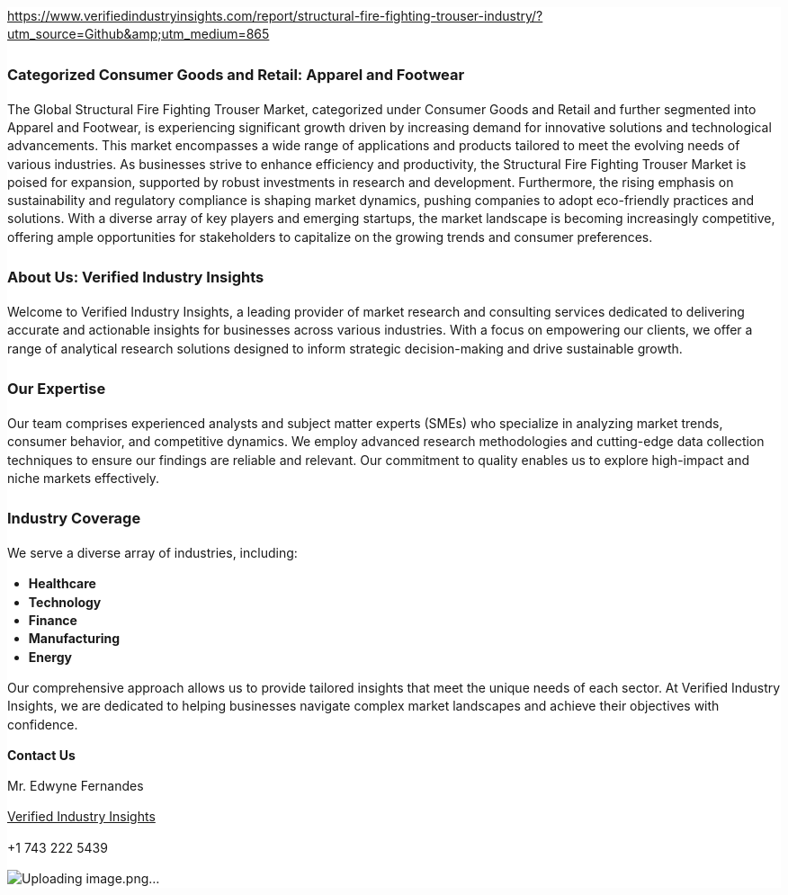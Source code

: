 </strong><a href="https://www.verifiedindustryinsights.com/report/structural-fire-fighting-trouser-industry/?utm_source=Github&amp;utm_medium=865">https://www.verifiedindustryinsights.com/report/structural-fire-fighting-trouser-industry/?utm_source=Github&amp;utm_medium=865</a>&nbsp;</p><h3>Categorized Consumer Goods and Retail: Apparel and Footwear </h3><p>The Global Structural Fire Fighting Trouser Market, categorized under Consumer Goods and Retail and further segmented into Apparel and Footwear, is experiencing significant growth driven by increasing demand for innovative solutions and technological advancements. This market encompasses a wide range of applications and products tailored to meet the evolving needs of various industries. As businesses strive to enhance efficiency and productivity, the Structural Fire Fighting Trouser Market is poised for expansion, supported by robust investments in research and development. Furthermore, the rising emphasis on sustainability and regulatory compliance is shaping market dynamics, pushing companies to adopt eco-friendly practices and solutions. With a diverse array of key players and emerging startups, the market landscape is becoming increasingly competitive, offering ample opportunities for stakeholders to capitalize on the growing trends and consumer preferences.</p><h3>About Us: Verified Industry Insights</h3><p>Welcome to Verified Industry Insights, a leading provider of market research and consulting services dedicated to delivering accurate and actionable insights for businesses across various industries. With a focus on empowering our clients, we offer a range of analytical research solutions designed to inform strategic decision-making and drive sustainable growth.</p><h3>Our Expertise</h3><p>Our team comprises experienced analysts and subject matter experts (SMEs) who specialize in analyzing market trends, consumer behavior, and competitive dynamics. We employ advanced research methodologies and cutting-edge data collection techniques to ensure our findings are reliable and relevant. Our commitment to quality enables us to explore high-impact and niche markets effectively.</p><h3>Industry Coverage</h3><p>We serve a diverse array of industries, including:</p><ul><li><strong>Healthcare</strong></li><li><strong>Technology</strong></li><li><strong>Finance</strong></li><li><strong>Manufacturing</strong></li><li><strong>Energy</strong></li></ul><p>Our comprehensive approach allows us to provide tailored insights that meet the unique needs of each sector. At Verified Industry Insights, we are dedicated to helping businesses navigate complex market landscapes and achieve their objectives with confidence.</p><p><strong>Contact Us</strong></p><p>Mr. Edwyne Fernandes</p><p><a href="https://www.verifiedindustryinsights.com/">Verified Industry Insights</a></p><p>+1 743 222 5439</p>
![Uploading image.png…]()
